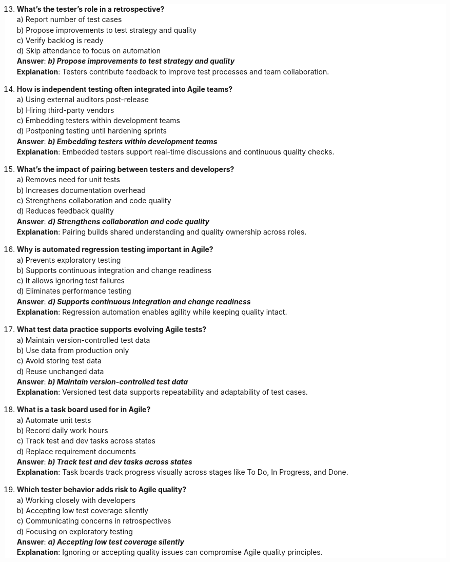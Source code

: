 13. **What’s the tester’s role in a retrospective?**  
a) Report number of test cases  
b) Propose improvements to test strategy and quality  
c) Verify backlog is ready  
d) Skip attendance to focus on automation  
**Answer**: ***b) Propose improvements to test strategy and quality***  
**Explanation**: Testers contribute feedback to improve test processes and team collaboration.

14. **How is independent testing often integrated into Agile teams?**  
a) Using external auditors post-release  
b) Hiring third-party vendors  
c) Embedding testers within development teams  
d) Postponing testing until hardening sprints  
**Answer**: ***b) Embedding testers within development teams***  
**Explanation**: Embedded testers support real-time discussions and continuous quality checks.

15. **What’s the impact of pairing between testers and developers?**  
a) Removes need for unit tests  
b) Increases documentation overhead  
c) Strengthens collaboration and code quality  
d) Reduces feedback quality  
**Answer**: ***d) Strengthens collaboration and code quality***  
**Explanation**: Pairing builds shared understanding and quality ownership across roles.

16. **Why is automated regression testing important in Agile?**  
a) Prevents exploratory testing  
b) Supports continuous integration and change readiness  
c) It allows ignoring test failures  
d) Eliminates performance testing  
**Answer**: ***d) Supports continuous integration and change readiness***  
**Explanation**: Regression automation enables agility while keeping quality intact.

17. **What test data practice supports evolving Agile tests?**  
a) Maintain version-controlled test data  
b) Use data from production only  
c) Avoid storing test data  
d) Reuse unchanged data  
**Answer**: ***b) Maintain version-controlled test data***  
**Explanation**: Versioned test data supports repeatability and adaptability of test cases.

18. **What is a task board used for in Agile?**  
a) Automate unit tests  
b) Record daily work hours  
c) Track test and dev tasks across states  
d) Replace requirement documents  
**Answer**: ***b) Track test and dev tasks across states***  
**Explanation**: Task boards track progress visually across stages like To Do, In Progress, and Done.

19. **Which tester behavior adds risk to Agile quality?**  
a) Working closely with developers  
b) Accepting low test coverage silently  
c) Communicating concerns in retrospectives  
d) Focusing on exploratory testing  
**Answer**: ***a) Accepting low test coverage silently***  
**Explanation**: Ignoring or accepting quality issues can compromise Agile quality principles.
